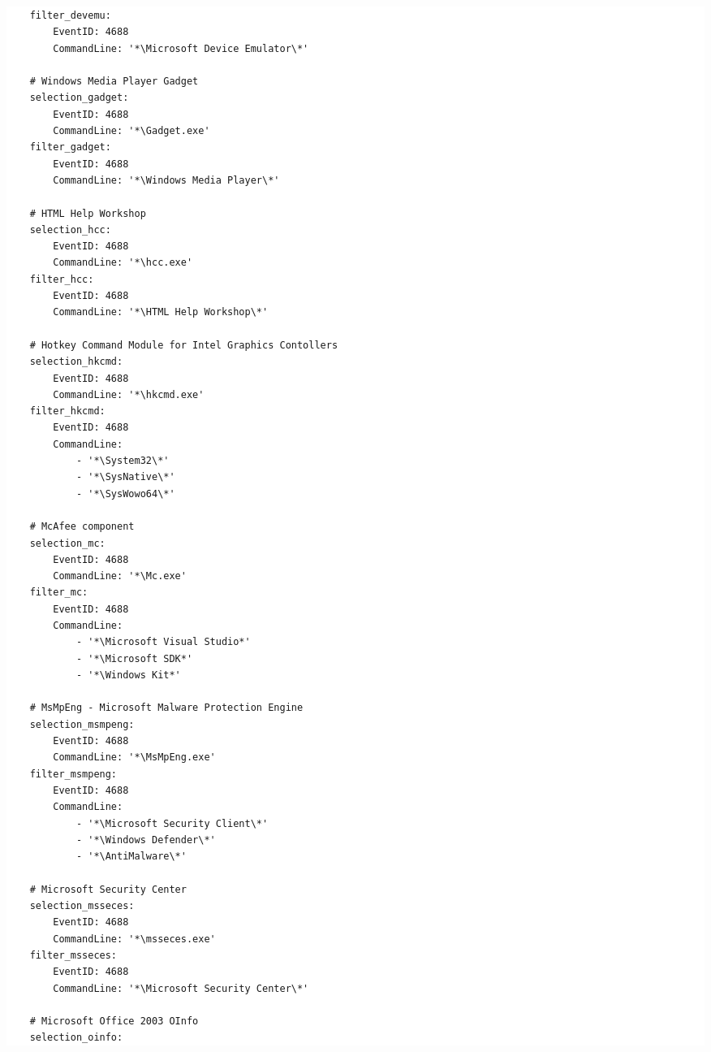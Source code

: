 ```
    filter_devemu:
        EventID: 4688
        CommandLine: '*\Microsoft Device Emulator\*'   

    # Windows Media Player Gadget
    selection_gadget:
        EventID: 4688
        CommandLine: '*\Gadget.exe'
    filter_gadget:
        EventID: 4688
        CommandLine: '*\Windows Media Player\*'

    # HTML Help Workshop
    selection_hcc:
        EventID: 4688
        CommandLine: '*\hcc.exe'
    filter_hcc:
        EventID: 4688
        CommandLine: '*\HTML Help Workshop\*'

    # Hotkey Command Module for Intel Graphics Contollers
    selection_hkcmd:
        EventID: 4688
        CommandLine: '*\hkcmd.exe'
    filter_hkcmd:
        EventID: 4688
        CommandLine: 
            - '*\System32\*'
            - '*\SysNative\*'
            - '*\SysWowo64\*'

    # McAfee component
    selection_mc:
        EventID: 4688
        CommandLine: '*\Mc.exe'
    filter_mc:
        EventID: 4688
        CommandLine: 
            - '*\Microsoft Visual Studio*'
            - '*\Microsoft SDK*'
            - '*\Windows Kit*'

    # MsMpEng - Microsoft Malware Protection Engine
    selection_msmpeng:
        EventID: 4688
        CommandLine: '*\MsMpEng.exe'
    filter_msmpeng:
        EventID: 4688
        CommandLine: 
            - '*\Microsoft Security Client\*'
            - '*\Windows Defender\*'
            - '*\AntiMalware\*'

    # Microsoft Security Center
    selection_msseces:
        EventID: 4688
        CommandLine: '*\msseces.exe'
    filter_msseces:
        EventID: 4688
        CommandLine: '*\Microsoft Security Center\*'

    # Microsoft Office 2003 OInfo
    selection_oinfo:
```